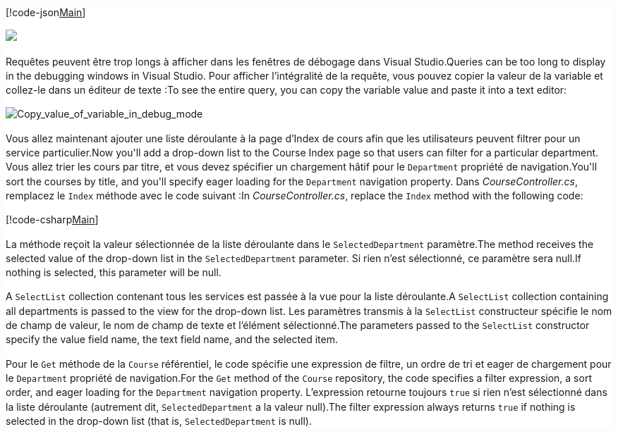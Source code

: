 
[!code-json[Main](advanced-entity-framework-scenarios-for-an-mvc-web-application/samples/sample14.json)]

![](advanced-entity-framework-scenarios-for-an-mvc-web-application/_static/image12.png)

<span data-ttu-id="be2cd-232">Requêtes peuvent être trop longs à afficher dans les fenêtres de débogage dans Visual Studio.</span><span class="sxs-lookup"><span data-stu-id="be2cd-232">Queries can be too long to display in the debugging windows in Visual Studio.</span></span> <span data-ttu-id="be2cd-233">Pour afficher l’intégralité de la requête, vous pouvez copier la valeur de la variable et collez-le dans un éditeur de texte :</span><span class="sxs-lookup"><span data-stu-id="be2cd-233">To see the entire query, you can copy the variable value and paste it into a text editor:</span></span>

![Copy_value_of_variable_in_debug_mode](https://asp.net/media/2578239/Windows-Live-Writer_Advanced-Entity-Framework-Scenarios-for-_CEF8_Copy_value_of_variable_in_debug_mode_0902a2b1-b799-47a6-9b4b-f266c79d83c1.png)

<span data-ttu-id="be2cd-235">Vous allez maintenant ajouter une liste déroulante à la page d’Index de cours afin que les utilisateurs peuvent filtrer pour un service particulier.</span><span class="sxs-lookup"><span data-stu-id="be2cd-235">Now you'll add a drop-down list to the Course Index page so that users can filter for a particular department.</span></span> <span data-ttu-id="be2cd-236">Vous allez trier les cours par titre, et vous devez spécifier un chargement hâtif pour le `Department` propriété de navigation.</span><span class="sxs-lookup"><span data-stu-id="be2cd-236">You'll sort the courses by title, and you'll specify eager loading for the `Department` navigation property.</span></span> <span data-ttu-id="be2cd-237">Dans *CourseController.cs*, remplacez le `Index` méthode avec le code suivant :</span><span class="sxs-lookup"><span data-stu-id="be2cd-237">In *CourseController.cs*, replace the `Index` method with the following code:</span></span>

[!code-csharp[Main](advanced-entity-framework-scenarios-for-an-mvc-web-application/samples/sample15.cs)]

<span data-ttu-id="be2cd-238">La méthode reçoit la valeur sélectionnée de la liste déroulante dans le `SelectedDepartment` paramètre.</span><span class="sxs-lookup"><span data-stu-id="be2cd-238">The method receives the selected value of the drop-down list in the `SelectedDepartment` parameter.</span></span> <span data-ttu-id="be2cd-239">Si rien n’est sélectionné, ce paramètre sera null.</span><span class="sxs-lookup"><span data-stu-id="be2cd-239">If nothing is selected, this parameter will be null.</span></span>

<span data-ttu-id="be2cd-240">A `SelectList` collection contenant tous les services est passée à la vue pour la liste déroulante.</span><span class="sxs-lookup"><span data-stu-id="be2cd-240">A `SelectList` collection containing all departments is passed to the view for the drop-down list.</span></span> <span data-ttu-id="be2cd-241">Les paramètres transmis à la `SelectList` constructeur spécifie le nom de champ de valeur, le nom de champ de texte et l’élément sélectionné.</span><span class="sxs-lookup"><span data-stu-id="be2cd-241">The parameters passed to the `SelectList` constructor specify the value field name, the text field name, and the selected item.</span></span>

<span data-ttu-id="be2cd-242">Pour le `Get` méthode de la `Course` référentiel, le code spécifie une expression de filtre, un ordre de tri et eager de chargement pour le `Department` propriété de navigation.</span><span class="sxs-lookup"><span data-stu-id="be2cd-242">For the `Get` method of the `Course` repository, the code specifies a filter expression, a sort order, and eager loading for the `Department` navigation property.</span></span> <span data-ttu-id="be2cd-243">L’expression retourne toujours `true` si rien n’est sélectionné dans la liste déroulante (autrement dit, `SelectedDepartment` a la valeur null).</span><span class="sxs-lookup"><span data-stu-id="be2cd-243">The filter expression always returns `true` if nothing is selected in the drop-down list (that is, `SelectedDepartment` is null).</span></span>
